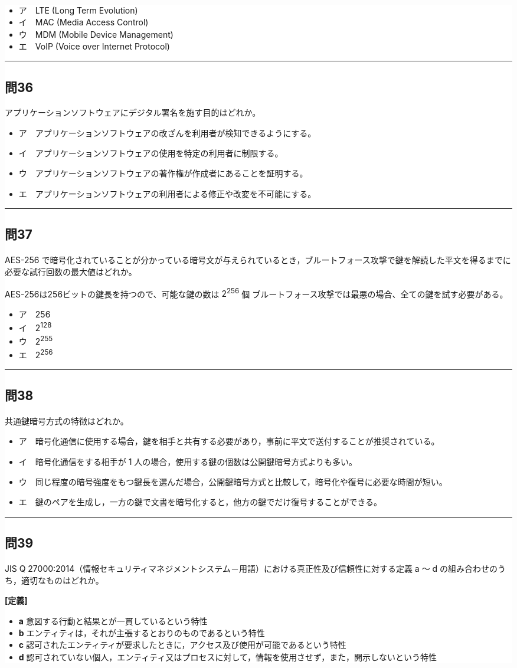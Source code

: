 - ア　LTE (Long Term Evolution)
- イ　MAC (Media Access Control)
- ウ　MDM (Mobile Device Management)
- エ　VoIP (Voice over Internet Protocol)

---

## 問36
アプリケーションソフトウェアにデジタル署名を施す目的はどれか。

- ア　アプリケーションソフトウェアの改ざんを利用者が検知できるようにする。

- イ　アプリケーションソフトウェアの使用を特定の利用者に制限する。

- ウ　アプリケーションソフトウェアの著作権が作成者にあることを証明する。

- エ　アプリケーションソフトウェアの利用者による修正や改変を不可能にする。

---

## 問37
AES-256 で暗号化されていることが分かっている暗号文が与えられているとき，ブルートフォース攻撃で鍵を解読した平文を得るまでに必要な試行回数の最大値はどれか。

AES-256は256ビットの鍵長を持つので、可能な鍵の数は $2^{256}$ 個
ブルートフォース攻撃では最悪の場合、全ての鍵を試す必要がある。

- ア　256
- イ　$2^{128}$
- ウ　$2^{255}$
- エ　$2^{256}$

---

## 問38
共通鍵暗号方式の特徴はどれか。

- ア　暗号化通信に使用する場合，鍵を相手と共有する必要があり，事前に平文で送付することが推奨されている。

- イ　暗号化通信をする相手が 1 人の場合，使用する鍵の個数は公開鍵暗号方式よりも多い。

- ウ　同じ程度の暗号強度をもつ鍵長を選んだ場合，公開鍵暗号方式と比較して，暗号化や復号に必要な時間が短い。

- エ　鍵のペアを生成し，一方の鍵で文書を暗号化すると，他方の鍵でだけ復号することができる。

---

## 問39
JIS Q 27000:2014（情報セキュリティマネジメントシステム－用語）における真正性及び信頼性に対する定義 a ～ d の組み合わせのうち，適切なものはどれか。

**[定義]**
- **a** 意図する行動と結果とが一貫しているという特性
- **b** エンティティは，それが主張するとおりのものであるという特性
- **c** 認可されたエンティティが要求したときに，アクセス及び使用が可能であるという特性
- **d** 認可されていない個人，エンティティ又はプロセスに対して，情報を使用させず，また，開示しないという特性

